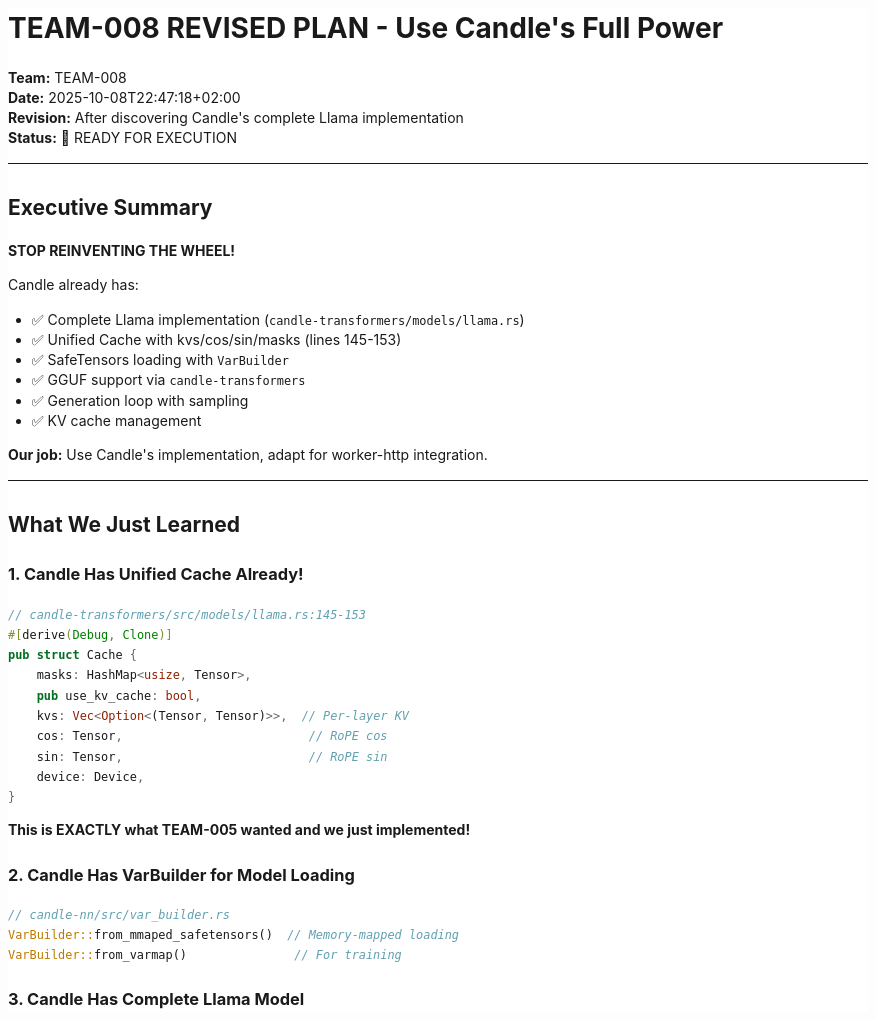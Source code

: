 # TEAM-008 REVISED PLAN - Use Candle's Full Power

**Team:** TEAM-008  
**Date:** 2025-10-08T22:47:18+02:00  
**Revision:** After discovering Candle's complete Llama implementation  
**Status:** 🚀 READY FOR EXECUTION

---

## Executive Summary

**STOP REINVENTING THE WHEEL!**

Candle already has:
- ✅ Complete Llama implementation (`candle-transformers/models/llama.rs`)
- ✅ Unified Cache with kvs/cos/sin/masks (lines 145-153)
- ✅ SafeTensors loading with `VarBuilder`
- ✅ GGUF support via `candle-transformers`
- ✅ Generation loop with sampling
- ✅ KV cache management

**Our job:** Use Candle's implementation, adapt for worker-http integration.

---

## What We Just Learned

### 1. Candle Has Unified Cache Already!

```rust
// candle-transformers/src/models/llama.rs:145-153
#[derive(Debug, Clone)]
pub struct Cache {
    masks: HashMap<usize, Tensor>,
    pub use_kv_cache: bool,
    kvs: Vec<Option<(Tensor, Tensor)>>,  // Per-layer KV
    cos: Tensor,                          // RoPE cos
    sin: Tensor,                          // RoPE sin
    device: Device,
}
```

**This is EXACTLY what TEAM-005 wanted and we just implemented!**

### 2. Candle Has VarBuilder for Model Loading

```rust
// candle-nn/src/var_builder.rs
VarBuilder::from_mmaped_safetensors()  // Memory-mapped loading
VarBuilder::from_varmap()               // For training
```

### 3. Candle Has Complete Llama Model
